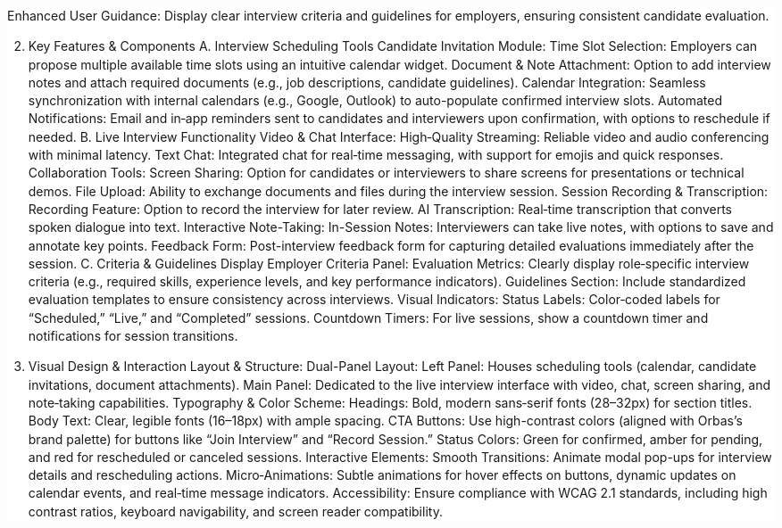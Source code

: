 Enhanced User Guidance: Display clear interview criteria and guidelines for employers, ensuring consistent candidate evaluation.

2. Key Features & Components
A. Interview Scheduling Tools
Candidate Invitation Module:
Time Slot Selection: Employers can propose multiple available time slots using an intuitive calendar widget.
Document & Note Attachment: Option to add interview notes and attach required documents (e.g., job descriptions, candidate guidelines).
Calendar Integration: Seamless synchronization with internal calendars (e.g., Google, Outlook) to auto-populate confirmed interview slots.
Automated Notifications: Email and in‑app reminders sent to candidates and interviewers upon confirmation, with options to reschedule if needed.
B. Live Interview Functionality
Video & Chat Interface:
High‑Quality Streaming: Reliable video and audio conferencing with minimal latency.
Text Chat: Integrated chat for real‑time messaging, with support for emojis and quick responses.
Collaboration Tools:
Screen Sharing: Option for candidates or interviewers to share screens for presentations or technical demos.
File Upload: Ability to exchange documents and files during the interview session.
Session Recording & Transcription:
Recording Feature: Option to record the interview for later review.
AI Transcription: Real‑time transcription that converts spoken dialogue into text.
Interactive Note-Taking:
In-Session Notes: Interviewers can take live notes, with options to save and annotate key points.
Feedback Form: Post-interview feedback form for capturing detailed evaluations immediately after the session.
C. Criteria & Guidelines Display
Employer Criteria Panel:
Evaluation Metrics: Clearly display role‑specific interview criteria (e.g., required skills, experience levels, and key performance indicators).
Guidelines Section: Include standardized evaluation templates to ensure consistency across interviews.
Visual Indicators:
Status Labels: Color‑coded labels for “Scheduled,” “Live,” and “Completed” sessions.
Countdown Timers: For live sessions, show a countdown timer and notifications for session transitions.

3. Visual Design & Interaction
Layout & Structure:
Dual-Panel Layout:
Left Panel: Houses scheduling tools (calendar, candidate invitations, document attachments).
Main Panel: Dedicated to the live interview interface with video, chat, screen sharing, and note‑taking capabilities.
Typography & Color Scheme:
Headings: Bold, modern sans‑serif fonts (28–32px) for section titles.
Body Text: Clear, legible fonts (16–18px) with ample spacing.
CTA Buttons: Use high-contrast colors (aligned with Orbas’s brand palette) for buttons like “Join Interview” and “Record Session.”
Status Colors: Green for confirmed, amber for pending, and red for rescheduled or canceled sessions.
Interactive Elements:
Smooth Transitions: Animate modal pop-ups for interview details and rescheduling actions.
Micro‑Animations: Subtle animations for hover effects on buttons, dynamic updates on calendar events, and real‑time message indicators.
Accessibility:
Ensure compliance with WCAG 2.1 standards, including high contrast ratios, keyboard navigability, and screen reader compatibility.
